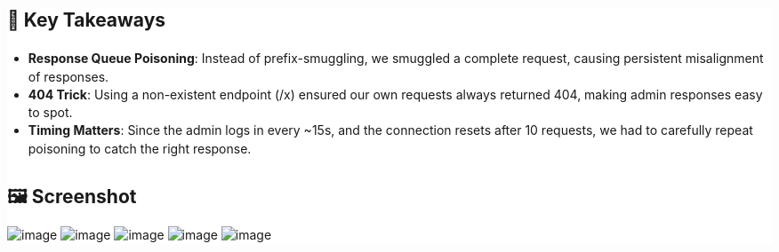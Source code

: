 ## 📖 Key Takeaways
- **Response Queue Poisoning**: Instead of prefix-smuggling, we smuggled a complete request, causing persistent misalignment of responses.
- **404 Trick**: Using a non-existent endpoint (/x) ensured our own requests always returned 404, making admin responses easy to spot.
- **Timing Matters**: Since the admin logs in every ~15s, and the connection resets after 10 requests, we had to carefully repeat poisoning to catch the right response.

## 🖼️ Screenshot 
<img width="1920" height="1080" alt="image" src="https://github.com/user-attachments/assets/d024b66a-dfe2-40e8-a663-494940bb5b1a" />
<img width="1920" height="1080" alt="image" src="https://github.com/user-attachments/assets/4ffadf8a-0baa-42f4-965e-25e3fc6cf2bc" />
<img width="1920" height="1080" alt="image" src="https://github.com/user-attachments/assets/cf054049-88f5-4bea-9bf5-eec92efa1de4" />
<img width="1920" height="1080" alt="image" src="https://github.com/user-attachments/assets/300bf450-5646-4496-9c53-cafae03f0bb7" />
<img width="1920" height="1080" alt="image" src="https://github.com/user-attachments/assets/f9f3051a-0ca7-4d36-a0a2-061a7875740b" />

